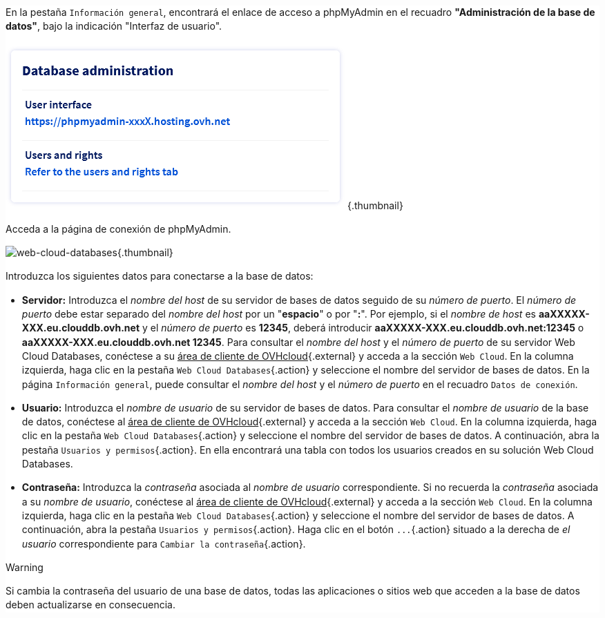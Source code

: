 En la pestaña `Información general`, encontrará el enlace de acceso a phpMyAdmin en el recuadro **"Administración de la base de datos"**, bajo la indicación "Interfaz de usuario".

![web-cloud-databases](images/database-administration.png){.thumbnail}

Acceda a la página de conexión de phpMyAdmin.

![web-cloud-databases](images/pma-login-web-cloud-db.png){.thumbnail}

Introduzca los siguientes datos para conectarse a la base de datos:

- **Servidor:** Introduzca el *nombre del host* de su servidor de bases de datos seguido de su *número de puerto*. El *número de puerto* debe estar separado del *nombre del host* por un "**espacio**" o por "**:**". Por ejemplo, si el *nombre de host* es **aaXXXXX-XXX.eu.clouddb.ovh.net** y el *número de puerto* es **12345**, deberá introducir **aaXXXXX-XXX.eu.clouddb.ovh.net:12345** o **aaXXXXX-XXX.eu.clouddb.ovh.net 12345**. Para consultar el *nombre del host* y el *número de puerto* de su servidor Web Cloud Databases, conéctese a su [área de cliente de OVHcloud](/links/manager){.external} y acceda a la sección `Web Cloud`. En la columna izquierda, haga clic en la pestaña `Web Cloud Databases`{.action} y seleccione el nombre del servidor de bases de datos. En la página `Información general`, puede consultar el *nombre del host* y el *número de puerto* en el recuadro `Datos de conexión`.

- **Usuario:** Introduzca el *nombre de usuario* de su servidor de bases de datos. Para consultar el *nombre de usuario* de la base de datos, conéctese al [área de cliente de OVHcloud](/links/manager){.external} y acceda a la sección `Web Cloud`. En la columna izquierda, haga clic en la pestaña `Web Cloud Databases`{.action} y seleccione el nombre del servidor de bases de datos. A continuación, abra la pestaña `Usuarios y permisos`{.action}. En ella encontrará una tabla con todos los usuarios creados en su solución Web Cloud Databases.

- **Contraseña:** Introduzca la *contraseña* asociada al *nombre de usuario* correspondiente. Si no recuerda la *contraseña* asociada a su *nombre de usuario*, conéctese al [área de cliente de OVHcloud](/links/manager){.external} y acceda a la sección `Web Cloud`. En la columna izquierda, haga clic en la pestaña `Web Cloud Databases`{.action} y seleccione el nombre del servidor de bases de datos. A continuación, abra la pestaña `Usuarios y permisos`{.action}. Haga clic en el botón `...`{.action} situado a la derecha de *el usuario* correspondiente para `Cambiar la contraseña`{.action}.

> [!warning]
>
> Si cambia la contraseña del usuario de una base de datos, todas las aplicaciones o sitios web que acceden a la base de datos deben actualizarse en consecuencia.
>
